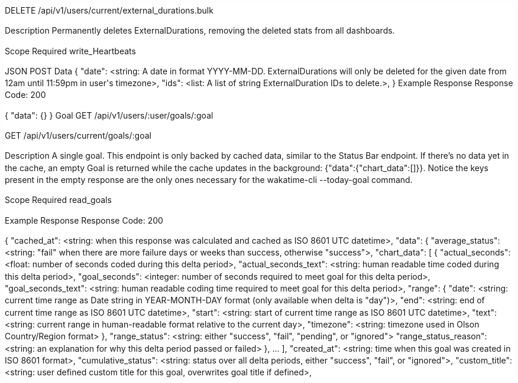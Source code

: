 DELETE /api/v1/users/current/external_durations.bulk

Description
Permanently deletes ExternalDurations, removing the deleted stats from all dashboards.

Scope Required
write_Heartbeats

JSON POST Data
{
"date": <string: A date in format YYYY-MM-DD. ExternalDurations will only be deleted for the given date from 12am until 11:59pm in user's timezone>,
"ids": <list: A list of string ExternalDuration IDs to delete.>,
}
Example Response
Response Code: 200

{
"data": {}
}
Goal
GET /api/v1/users/:user/goals/:goal

GET /api/v1/users/current/goals/:goal

Description
A single goal. This endpoint is only backed by cached data, similar to the Status Bar endpoint. If there’s no data yet in the cache, an empty Goal is returned while the cache updates in the background:
{"data":{"chart_data":[]}}.
Notice the keys present in the empty response are the only ones necessary for the wakatime-cli --today-goal command.

Scope Required
read_goals

Example Response
Response Code: 200

{
"cached_at": <string: when this response was calculated and cached as ISO 8601 UTC datetime>,
"data": {
"average_status": <string: "fail" when there are more failure days or weeks than success, otherwise "success">,
"chart_data": [
{
"actual_seconds": <float: number of seconds coded during this delta period>,
"actual_seconds_text": <string: human readable time coded during this delta period>,
"goal_seconds": <integer: number of seconds required to meet goal for this delta period>,
"goal_seconds_text": <string: human readable coding time required to meet goal for this delta period>,
"range": {
"date": <string: current time range as Date string in YEAR-MONTH-DAY format (only available when delta is "day")>,
"end": <string: end of current time range as ISO 8601 UTC datetime>,
"start": <string: start of current time range as ISO 8601 UTC datetime>,
"text": <string: current range in human-readable format relative to the current day>,
"timezone": <string: timezone used in Olson Country/Region format>
},
"range_status": <string: either "success", "fail", "pending", or "ignored">
"range_status_reason": <string: an explanation for why this delta period passed or failed>
}, …
],
"created_at": <string: time when this goal was created in ISO 8601 format>,
"cumulative_status": <string: status over all delta periods, either "success", "fail", or "ignored">,
"custom_title": <string: user defined custom title for this goal, overwrites goal title if defined>,